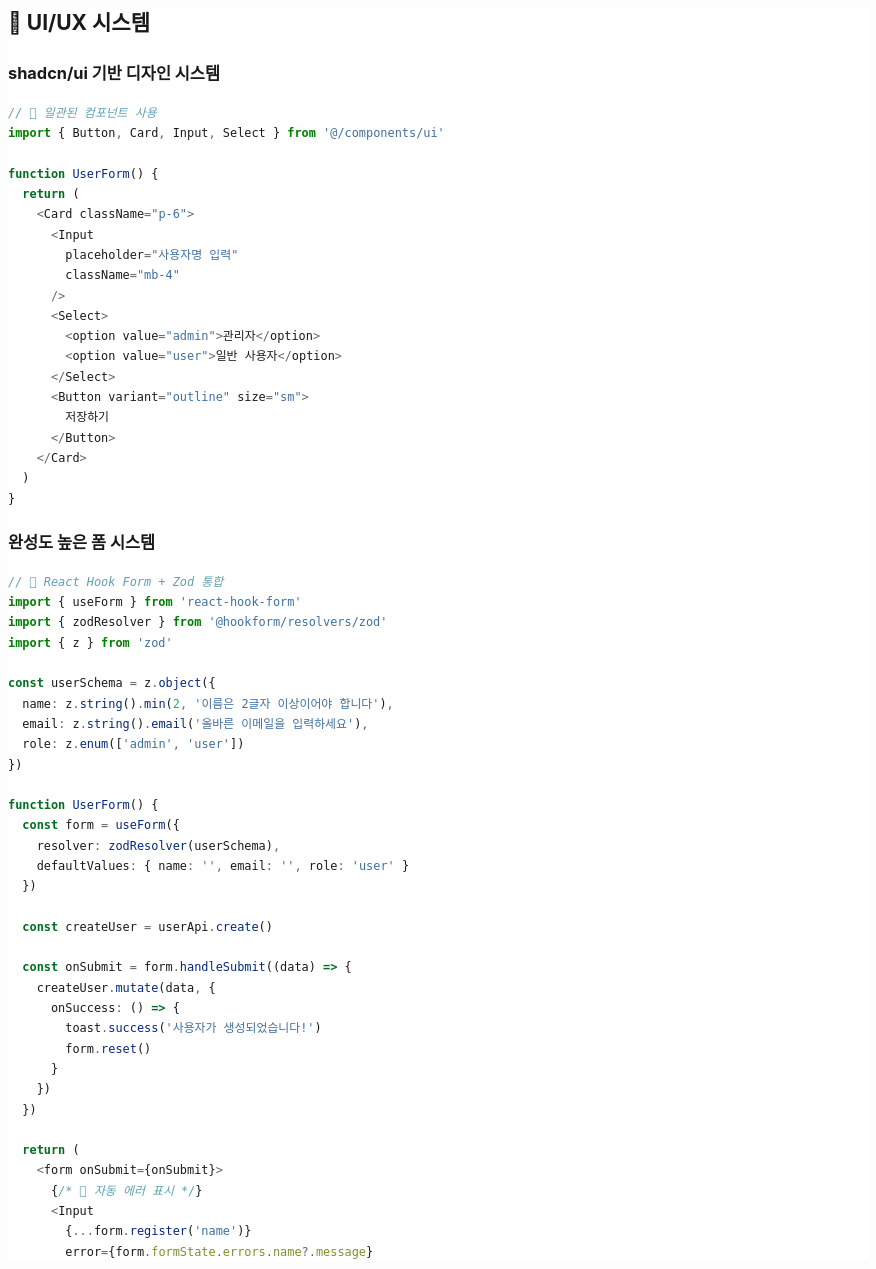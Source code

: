
## 🎨 UI/UX 시스템

### **shadcn/ui 기반 디자인 시스템**
```typescript
// 🎨 일관된 컴포넌트 사용
import { Button, Card, Input, Select } from '@/components/ui'

function UserForm() {
  return (
    <Card className="p-6">
      <Input 
        placeholder="사용자명 입력"
        className="mb-4"
      />
      <Select>
        <option value="admin">관리자</option>
        <option value="user">일반 사용자</option>
      </Select>
      <Button variant="outline" size="sm">
        저장하기
      </Button>
    </Card>
  )
}
```

### **완성도 높은 폼 시스템**
```typescript
// 📝 React Hook Form + Zod 통합
import { useForm } from 'react-hook-form'
import { zodResolver } from '@hookform/resolvers/zod'
import { z } from 'zod'

const userSchema = z.object({
  name: z.string().min(2, '이름은 2글자 이상이어야 합니다'),
  email: z.string().email('올바른 이메일을 입력하세요'),
  role: z.enum(['admin', 'user'])
})

function UserForm() {
  const form = useForm({
    resolver: zodResolver(userSchema),
    defaultValues: { name: '', email: '', role: 'user' }
  })
  
  const createUser = userApi.create()
  
  const onSubmit = form.handleSubmit((data) => {
    createUser.mutate(data, {
      onSuccess: () => {
        toast.success('사용자가 생성되었습니다!')
        form.reset()
      }
    })
  })
  
  return (
    <form onSubmit={onSubmit}>
      {/* 🎯 자동 에러 표시 */}
      <Input 
        {...form.register('name')}
        error={form.formState.errors.name?.message}
```